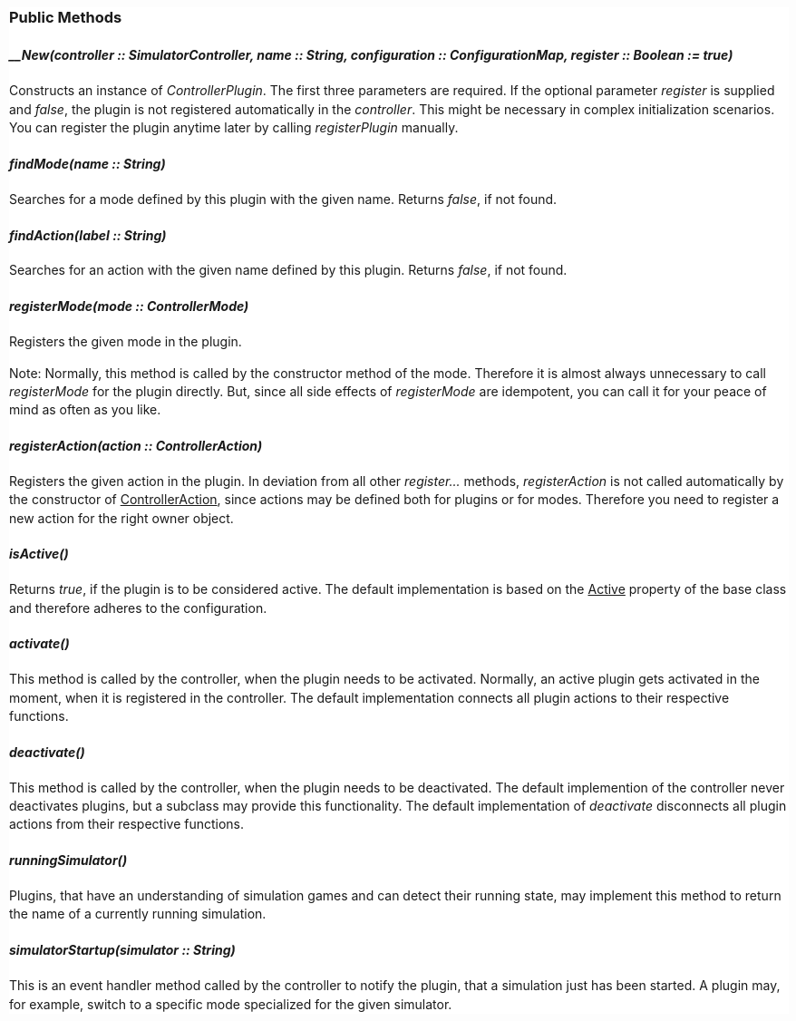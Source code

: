 ### Public Methods

#### *__New(controller :: SimulatorController, name :: String, configuration :: ConfigurationMap, register :: Boolean := true)*
Constructs an instance of *ControllerPlugin*. The first three parameters are required. If the optional parameter *register* is supplied and *false*, the plugin is not registered automatically in the *controller*. This might be necessary in complex initialization scenarios. You can register the plugin anytime later by calling *registerPlugin* manually.

#### *findMode(name :: String)*
Searches for a mode defined by this plugin with the given name. Returns *false*, if not found.

#### *findAction(label :: String)*
Searches for an action with the given name defined by this plugin. Returns *false*, if not found.

#### *registerMode(mode :: ControllerMode)*
Registers the given mode in the plugin.

Note: Normally, this method is called by the constructor method of the mode. Therefore it is almost always unnecessary to call *registerMode* for the plugin directly. But, since all side effects of *registerMode* are idempotent, you can call it for your peace of mind as often as you like.

#### *registerAction(action :: ControllerAction)*
Registers the given action in the plugin. In deviation from all other *register...* methods, *registerAction* is not called automatically by the constructor of [ControllerAction](https://github.com/SeriousOldMan/Simulator-Controller/wiki/Classes-Reference#controlleraction-simulator-controllerahk), since actions may be defined both for plugins or for modes. Therefore you need to register a new action for the right owner object.

#### *isActive()*
Returns *true*, if the plugin is to be considered active. The default implementation is based on the [Active](https://github.com/SeriousOldMan/Simulator-Controller/wiki/Classes-Reference#active) property of the base class and therefore adheres to the configuration.

#### *activate()*
This method is called by the controller, when the plugin needs to be activated. Normally, an active plugin gets activated in the moment, when it is registered in the controller. The default implementation connects all plugin actions to their respective functions.

#### *deactivate()*
This method is called by the controller, when the plugin needs to be deactivated. The default implemention of the controller never deactivates plugins, but a subclass may provide this functionality. The default implementation of *deactivate* disconnects all plugin actions from their respective functions.

#### *runningSimulator()*
Plugins, that have an understanding of simulation games and can detect their running state, may implement this method to return the name of a currently running simulation.

#### *simulatorStartup(simulator :: String)*
This is an event handler method called by the controller to notify the plugin, that a simulation just has been started. A plugin may, for example, switch to a specific mode specialized for the given simulator.
